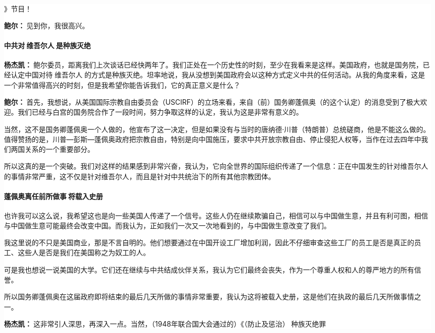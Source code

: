  </ok>
 》节目！
</p>
<p>
 <strong>
  鲍尔：
 </strong>
 见到你，我很高兴。
</p>
<h4>
 中共对
 <ok href="https://www.epochtimes.com/gb/tag/%E7%BB%B4%E5%90%BE%E5%B0%94%E4%BA%BA.html">
  维吾尔人
 </ok>
 是种族灭绝
</h4>
<p>
 <strong>
  杨杰凯：
 </strong>
 鲍尔委员，距离我们上次谈话已经快两年了。我们正处在一个历史性的时刻，至少在我看来是这样。美国政府，也就是国务院，已经认定中国对待
 <ok href="https://www.epochtimes.com/gb/tag/%E7%BB%B4%E5%90%BE%E5%B0%94%E4%BA%BA.html">
  维吾尔人
 </ok>
 的方式是种族灭绝。坦率地说，我从没想到美国政府会以这种方式定义中共的任何活动。从我的角度来看，这是一个非常值得高兴的时刻，但是我希望你能告诉我们，它的真正意义是什么？
</p>
<p>
 <strong>
  鲍尔：
 </strong>
 首先，我想说，从美国国际宗教自由委员会（USCIRF）的立场来看，来自（前）国务卿蓬佩奥（的这个认定）的消息受到了极大欢迎。我们已经与白宫的国务院合作了一段时间，努力争取这样的认定，我认为这是非常有意义的。
</p>
<p>
 当然，这不是国务卿蓬佩奥一个人做的，他宣布了这一决定，但是如果没有与当时的唐纳德·川普（特朗普）总统磋商，他是不能这么做的。值得赞扬的是，川普—彭斯—蓬佩奥政府把宗教自由，特别是向中国施压，要求中共开放宗教自由、停止侵犯人权等，当作在过去四年中我们两国关系的一个重要部分。
</p>
<p>
 所以这真的是一个突破。我们对这样的结果感到非常兴奋，我认为，它向全世界的国际组织传递了一个信息：正在中国发生的针对维吾尔人的事情非常严重，这不仅是针对维吾尔人，而且是针对中共统治下的所有其他宗教团体。
</p>
<h4>
 蓬佩奥离任前所做事 将载入史册
</h4>
<p>
 也许我可以这么说，我希望这也是向一些美国人传递了一个信号。这些人仍在继续欺骗自己，相信可以与中国做生意，并且有利可图，相信与中国做生意可能最终会改变中国。而我认为，正如我们一次又一次地看到的，与中国做生意改变了我们。
</p>
<p>
 我这里说的不只是美国商业，那是不言自明的。他们想要通过在中国开设工厂增加利润，因此不仔细审查这些工厂的员工是否是真正的员工、这些人是否是我们在美国称之为奴工的人。
</p>
<p>
 可是我也想说一说美国的大学。它们还在继续与中共结成伙伴关系，我认为它们最终会丧失，作为一个尊重人权和人的尊严地方的所有信誉。
</p>
<p>
 所以国务卿蓬佩奥在这届政府即将结束的最后几天所做的事情非常重要，我认为这将被载入史册，这是他们在执政的最后几天所做事情之一。
</p>
<p>
 <strong>
  杨杰凯：
 </strong>
 这非常引人深思，再深入一点。当然，（1948年联合国大会通过的）《（防止及惩治）
 <ok href="https://www.epochtimes.com/gb/tag/%E7%A7%8D%E6%97%8F%E7%81%AD%E7%BB%9D%E7%BD%AA.html">
  种族灭绝罪